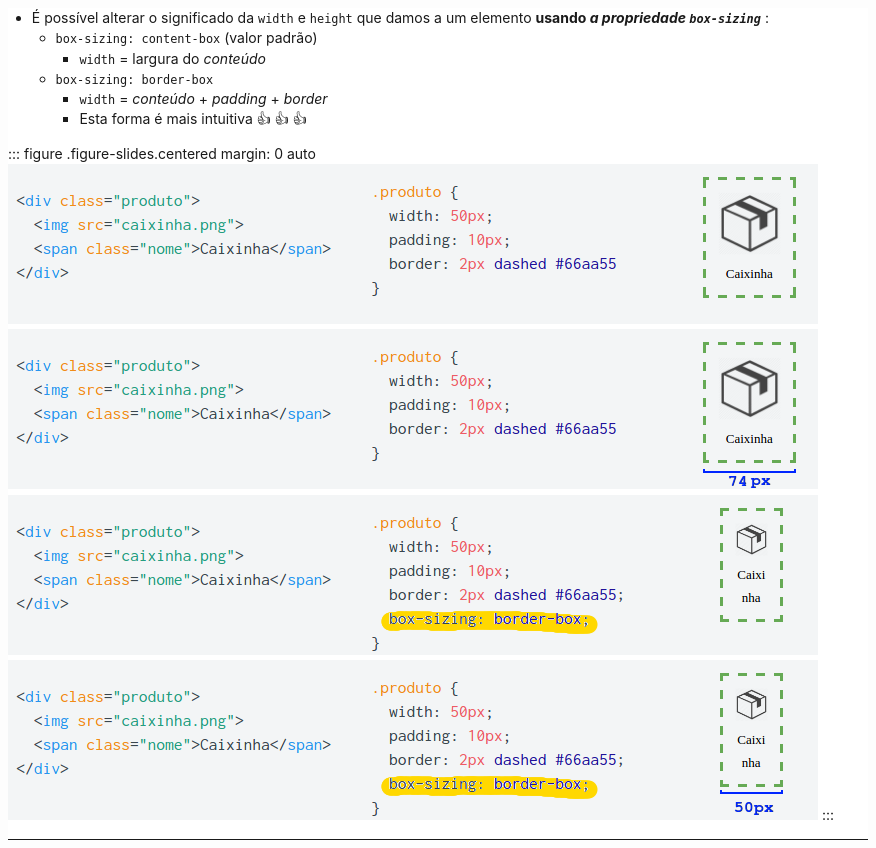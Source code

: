 - É possível alterar o significado da `width` e `height` que damos a um elemento
   **usando _a propriedade `box-sizing`_** :
  - `box-sizing: content-box` (valor padrão)
    - `width` = largura do _conteúdo_ <!-- {.box-model-part style="background: #8bb4c0;"} -->
  - `box-sizing: border-box`
    - `width` = _conteúdo_ <!-- {.box-model-part style="background: #8bb4c0;"} --> +
      _padding_ <!-- {.box-model-part style="background: #c2ce89;"} --> +
      _border_ <!-- {.box-model-part style="background: #fddc9a;"} -->
    - Esta forma é mais intuitiva :thumbsup: :thumbsup: :thumbsup:


::: figure .figure-slides.centered margin: 0 auto
![](../../images/box-model-product-0.png)
![](../../images/box-model-product-2.png)
![](../../images/box-model-product-border-box-1.png)
![](../../images/box-model-product-border-box-2.png)
:::

---